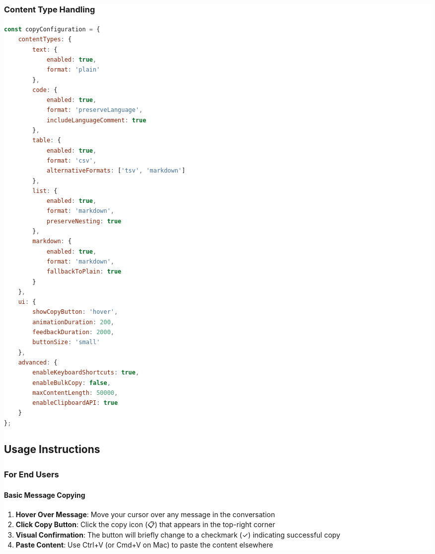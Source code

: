 ### Content Type Handling
```javascript
const copyConfiguration = {
    contentTypes: {
        text: {
            enabled: true,
            format: 'plain'
        },
        code: {
            enabled: true,
            format: 'preserveLanguage',
            includeLanguageComment: true
        },
        table: {
            enabled: true,
            format: 'csv',
            alternativeFormats: ['tsv', 'markdown']
        },
        list: {
            enabled: true,
            format: 'markdown',
            preserveNesting: true
        },
        markdown: {
            enabled: true,
            format: 'markdown',
            fallbackToPlain: true
        }
    },
    ui: {
        showCopyButton: 'hover',
        animationDuration: 200,
        feedbackDuration: 2000,
        buttonSize: 'small'
    },
    advanced: {
        enableKeyboardShortcuts: true,
        enableBulkCopy: false,
        maxContentLength: 50000,
        enableClipboardAPI: true
    }
};
```

## Usage Instructions

### For End Users

#### Basic Message Copying
1. **Hover Over Message**: Move your cursor over any message in the conversation
2. **Click Copy Button**: Click the copy icon (📋) that appears in the top-right corner
3. **Visual Confirmation**: The button will briefly change to a checkmark (✓) indicating successful copy
4. **Paste Content**: Use Ctrl+V (or Cmd+V on Mac) to paste the content elsewhere
